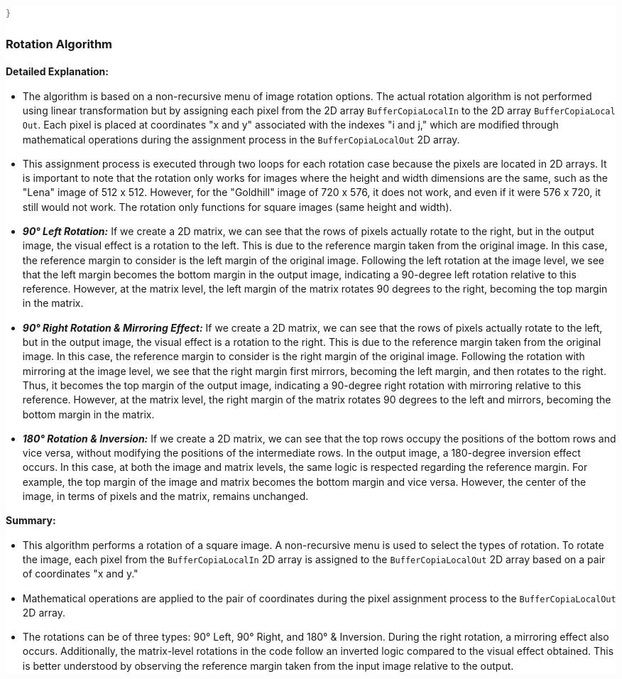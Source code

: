 ```c
}
```

### Rotation Algorithm

**Detailed Explanation:**
- The algorithm is based on a non-recursive menu of image rotation options. The actual rotation algorithm is not performed using linear transformation but by assigning each pixel from the 2D array `BufferCopiaLocalIn` to the 2D array `BufferCopiaLocalOut`. Each pixel is placed at coordinates "x and y" associated with the indexes "i and j," which are modified through mathematical operations during the assignment process in the `BufferCopiaLocalOut` 2D array.

- This assignment process is executed through two loops for each rotation case because the pixels are located in 2D arrays. It is important to note that the rotation only works for images where the height and width dimensions are the same, such as the "Lena" image of 512 x 512. However, for the "Goldhill" image of 720 x 576, it does not work, and even if it were 576 x 720, it still would not work. The rotation only functions for square images (same height and width).

- __*90° Left Rotation:*__ If we create a 2D matrix, we can see that the rows of pixels actually rotate to the right, but in the output image, the visual effect is a rotation to the left. This is due to the reference margin taken from the original image. In this case, the reference margin to consider is the left margin of the original image. Following the left rotation at the image level, we see that the left margin becomes the bottom margin in the output image, indicating a 90-degree left rotation relative to this reference. However, at the matrix level, the left margin of the matrix rotates 90 degrees to the right, becoming the top margin in the matrix.

- __*90° Right Rotation & Mirroring Effect:*__ If we create a 2D matrix, we can see that the rows of pixels actually rotate to the left, but in the output image, the visual effect is a rotation to the right. This is due to the reference margin taken from the original image. In this case, the reference margin to consider is the right margin of the original image. Following the rotation with mirroring at the image level, we see that the right margin first mirrors, becoming the left margin, and then rotates to the right. Thus, it becomes the top margin of the output image, indicating a 90-degree right rotation with mirroring relative to this reference. However, at the matrix level, the right margin of the matrix rotates 90 degrees to the left and mirrors, becoming the bottom margin in the matrix.

- __*180° Rotation & Inversion:*__ If we create a 2D matrix, we can see that the top rows occupy the positions of the bottom rows and vice versa, without modifying the positions of the intermediate rows. In the output image, a 180-degree inversion effect occurs. In this case, at both the image and matrix levels, the same logic is respected regarding the reference margin. For example, the top margin of the image and matrix becomes the bottom margin and vice versa. However, the center of the image, in terms of pixels and the matrix, remains unchanged.

**Summary:**
- This algorithm performs a rotation of a square image. A non-recursive menu is used to select the types of rotation. To rotate the image, each pixel from the `BufferCopiaLocalIn` 2D array is assigned to the `BufferCopiaLocalOut` 2D array based on a pair of coordinates "x and y."

- Mathematical operations are applied to the pair of coordinates during the pixel assignment process to the `BufferCopiaLocalOut` 2D array.

- The rotations can be of three types: 90° Left, 90° Right, and 180° & Inversion. During the right rotation, a mirroring effect also occurs. Additionally, the matrix-level rotations in the code follow an inverted logic compared to the visual effect obtained. This is better understood by observing the reference margin taken from the input image relative to the output.
